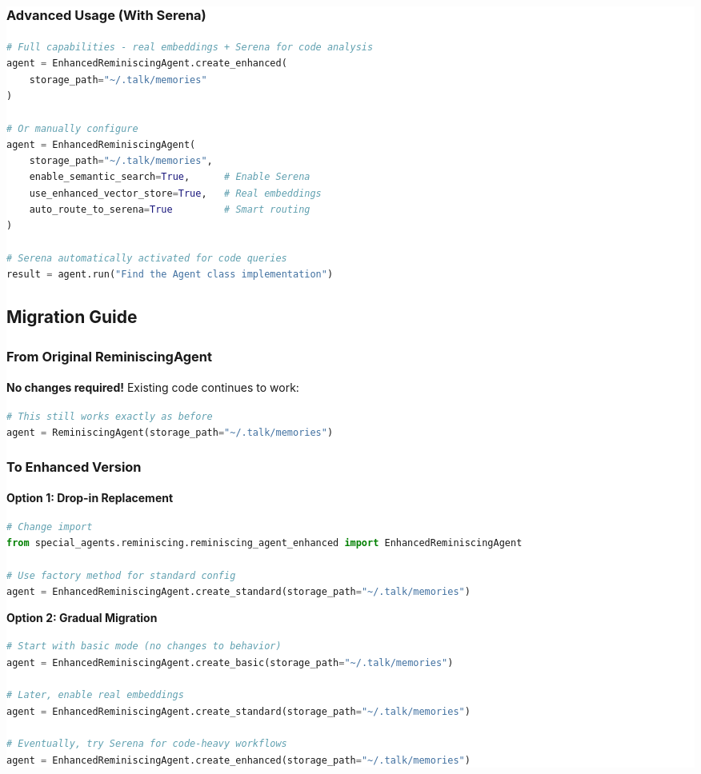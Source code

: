 ```python
```

### Advanced Usage (With Serena)
```python
# Full capabilities - real embeddings + Serena for code analysis
agent = EnhancedReminiscingAgent.create_enhanced(
    storage_path="~/.talk/memories"
)

# Or manually configure
agent = EnhancedReminiscingAgent(
    storage_path="~/.talk/memories",
    enable_semantic_search=True,      # Enable Serena
    use_enhanced_vector_store=True,   # Real embeddings
    auto_route_to_serena=True         # Smart routing
)

# Serena automatically activated for code queries
result = agent.run("Find the Agent class implementation")
```

## Migration Guide

### From Original ReminiscingAgent

**No changes required!** Existing code continues to work:
```python
# This still works exactly as before
agent = ReminiscingAgent(storage_path="~/.talk/memories")
```

### To Enhanced Version

**Option 1: Drop-in Replacement**
```python
# Change import
from special_agents.reminiscing.reminiscing_agent_enhanced import EnhancedReminiscingAgent

# Use factory method for standard config
agent = EnhancedReminiscingAgent.create_standard(storage_path="~/.talk/memories")
```

**Option 2: Gradual Migration**
```python
# Start with basic mode (no changes to behavior)
agent = EnhancedReminiscingAgent.create_basic(storage_path="~/.talk/memories")

# Later, enable real embeddings
agent = EnhancedReminiscingAgent.create_standard(storage_path="~/.talk/memories")

# Eventually, try Serena for code-heavy workflows
agent = EnhancedReminiscingAgent.create_enhanced(storage_path="~/.talk/memories")
```
